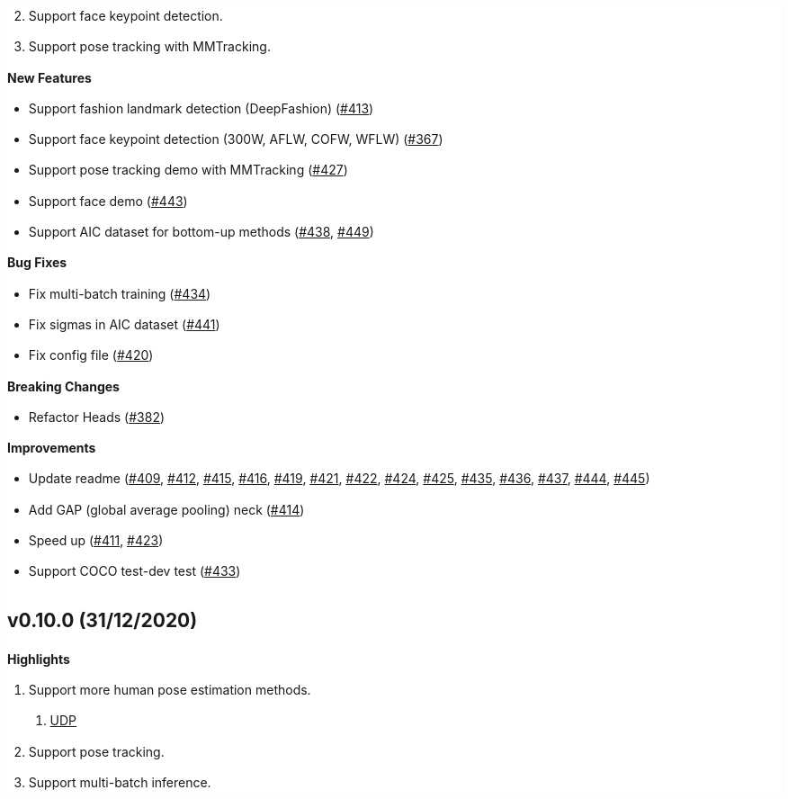 2. Support face keypoint detection.

3. Support pose tracking with MMTracking.

**New Features**

- Support fashion landmark detection (DeepFashion) ([#413](https://github.com/open-mmlab/mmpose/pull/413))

- Support face keypoint detection (300W, AFLW, COFW, WFLW) ([#367](https://github.com/open-mmlab/mmpose/pull/367))

- Support pose tracking demo with MMTracking ([#427](https://github.com/open-mmlab/mmpose/pull/427))

- Support face demo ([#443](https://github.com/open-mmlab/mmpose/pull/443))

- Support AIC dataset for bottom-up methods ([#438](https://github.com/open-mmlab/mmpose/pull/438), [#449](https://github.com/open-mmlab/mmpose/pull/449))

**Bug Fixes**

- Fix multi-batch training ([#434](https://github.com/open-mmlab/mmpose/pull/434))

- Fix sigmas in AIC dataset ([#441](https://github.com/open-mmlab/mmpose/pull/441))

- Fix config file ([#420](https://github.com/open-mmlab/mmpose/pull/420))

**Breaking Changes**

- Refactor Heads ([#382](https://github.com/open-mmlab/mmpose/pull/382))

**Improvements**

- Update readme ([#409](https://github.com/open-mmlab/mmpose/pull/409), [#412](https://github.com/open-mmlab/mmpose/pull/412), [#415](https://github.com/open-mmlab/mmpose/pull/415), [#416](https://github.com/open-mmlab/mmpose/pull/416), [#419](https://github.com/open-mmlab/mmpose/pull/419), [#421](https://github.com/open-mmlab/mmpose/pull/421), [#422](https://github.com/open-mmlab/mmpose/pull/422), [#424](https://github.com/open-mmlab/mmpose/pull/424), [#425](https://github.com/open-mmlab/mmpose/pull/425), [#435](https://github.com/open-mmlab/mmpose/pull/435), [#436](https://github.com/open-mmlab/mmpose/pull/436), [#437](https://github.com/open-mmlab/mmpose/pull/437), [#444](https://github.com/open-mmlab/mmpose/pull/444), [#445](https://github.com/open-mmlab/mmpose/pull/445))

- Add GAP (global average pooling) neck ([#414](https://github.com/open-mmlab/mmpose/pull/414))

- Speed up ([#411](https://github.com/open-mmlab/mmpose/pull/411), [#423](https://github.com/open-mmlab/mmpose/pull/423))

- Support COCO test-dev test ([#433](https://github.com/open-mmlab/mmpose/pull/433))

## **v0.10.0 (31/12/2020)**

**Highlights**

1. Support more human pose estimation methods.

   1. [UDP](https://arxiv.org/abs/1911.07524)

2. Support pose tracking.

3. Support multi-batch inference.
